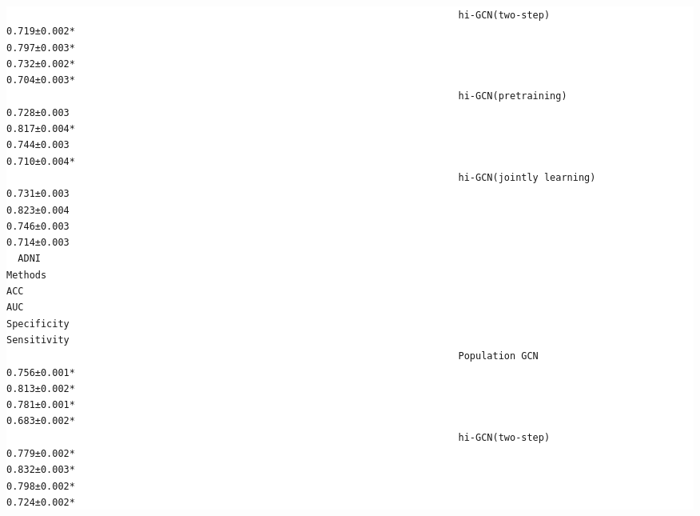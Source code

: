                                                                                    hi-GCN(two-step)                                                                                                                                                                                                                                             0.719±0.002*                                                                                                                                                                      0.797±0.003*                                                                                                                                                                      0.732±0.002*                                                                                                                                                                      0.704±0.003*
                                                                                   hi-GCN(pretraining)                                                                                                                                                                                                                    0.728±0.003                                                                                                                                                                                 0.817±0.004*                                                                                                                                                                      0.744±0.003                                                                                                                                                                                 0.710±0.004*
                                                                                   hi-GCN(jointly learning)                                                                                                                                                                           0.731±0.003                                                                                                                                                                           0.823±0.004                                                                                                                                                                           0.746±0.003                                                                                                                                                                           0.714±0.003
      ADNI                                                                                                                                                                                     Methods                                                                                                                                                                                                                                                                                                                                    ACC                                                                                                                                                                                                                                                                           AUC                                                                                                                                                                                                                                                                         Specificity                                                                                                                                                                                                                 Sensitivity
                                                                                   Population GCN                                                                                                                                                                                                                                                           0.756±0.001*                                                                                                                                                                      0.813±0.002*                                                                                                                                                                      0.781±0.001*                                                                                                                                                                      0.683±0.002*
                                                                                   hi-GCN(two-step)                                                                                                                                                                                                                                             0.779±0.002*                                                                                                                                                                      0.832±0.003*                                                                                                                                                                      0.798±0.002*                                                                                                                                                                      0.724±0.002*